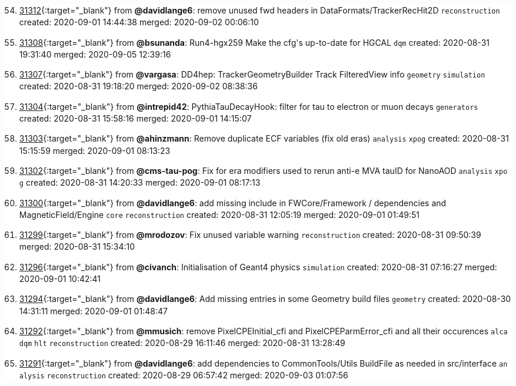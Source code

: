 54. [31312](http://github.com/cms-sw/cmssw/pull/31312){:target="_blank"}  from **@davidlange6**: remove unused fwd headers in DataFormats/TrackerRecHit2D   `reconstruction`  created: 2020-09-01 14:44:38 merged: 2020-09-02 00:06:10



55. [31308](http://github.com/cms-sw/cmssw/pull/31308){:target="_blank"}  from **@bsunanda**: Run4-hgx259 Make the cfg's up-to-date for HGCAL `dqm`  created: 2020-08-31 19:31:40 merged: 2020-09-05 12:39:16



56. [31307](http://github.com/cms-sw/cmssw/pull/31307){:target="_blank"}  from **@vargasa**: DD4hep: TrackerGeometryBuilder Track FilteredView info `geometry`  `simulation`  created: 2020-08-31 19:18:20 merged: 2020-09-02 08:38:36



57. [31304](http://github.com/cms-sw/cmssw/pull/31304){:target="_blank"}  from **@intrepid42**: PythiaTauDecayHook: filter for tau to electron or muon decays `generators`  created: 2020-08-31 15:58:16 merged: 2020-09-01 14:15:07



58. [31303](http://github.com/cms-sw/cmssw/pull/31303){:target="_blank"}  from **@ahinzmann**: Remove duplicate ECF variables (fix old eras) `analysis`  `xpog`  created: 2020-08-31 15:15:59 merged: 2020-09-01 08:13:23



59. [31302](http://github.com/cms-sw/cmssw/pull/31302){:target="_blank"}  from **@cms-tau-pog**: Fix for era modifiers used to rerun anti-e MVA tauID for NanoAOD `analysis`  `xpog`  created: 2020-08-31 14:20:33 merged: 2020-09-01 08:17:13



60. [31300](http://github.com/cms-sw/cmssw/pull/31300){:target="_blank"}  from **@davidlange6**: add missing include in FWCore/Framework / dependencies  and MagneticField/Engine `core`  `reconstruction`  created: 2020-08-31 12:05:19 merged: 2020-09-01 01:49:51



61. [31299](http://github.com/cms-sw/cmssw/pull/31299){:target="_blank"}  from **@mrodozov**: Fix unused variable warning `reconstruction`  created: 2020-08-31 09:50:39 merged: 2020-08-31 15:34:10



62. [31296](http://github.com/cms-sw/cmssw/pull/31296){:target="_blank"}  from **@civanch**: Initialisation of Geant4 physics `simulation`  created: 2020-08-31 07:16:27 merged: 2020-09-01 10:42:41



63. [31294](http://github.com/cms-sw/cmssw/pull/31294){:target="_blank"}  from **@davidlange6**: Add missing entries in some Geometry build files `geometry`  created: 2020-08-30 14:31:11 merged: 2020-09-01 01:48:47



64. [31292](http://github.com/cms-sw/cmssw/pull/31292){:target="_blank"}  from **@mmusich**: remove PixelCPEInitial_cfi and PixelCPEParmError_cfi and all their occurences `alca`  `dqm`  `hlt`  `reconstruction`  created: 2020-08-29 16:11:46 merged: 2020-08-31 13:28:49



65. [31291](http://github.com/cms-sw/cmssw/pull/31291){:target="_blank"}  from **@davidlange6**: add dependencies to CommonTools/Utils BuildFile as needed in src/interface `analysis`  `reconstruction`  created: 2020-08-29 06:57:42 merged: 2020-09-03 01:07:56
